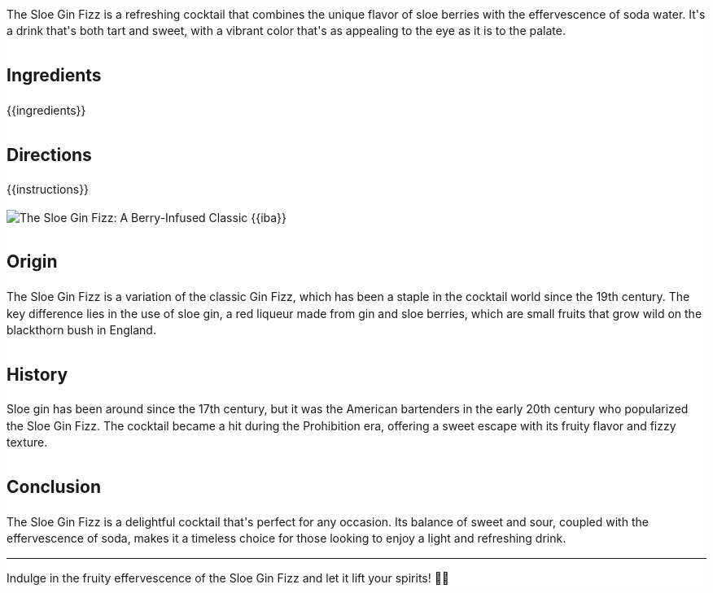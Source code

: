 ﻿The Sloe Gin Fizz is a refreshing cocktail that combines the unique flavor of sloe berries with the effervescence of soda water. It's a drink that's both tart and sweet, with a vibrant color that's as appealing to the eye as it is to the palate.

## Ingredients

{{ingredients}}

## Directions

{{instructions}}

<img src="{baseImageUrl}/{mainImageName}" loading="lazy" alt="The Sloe Gin Fizz: A Berry-Infused Classic" width="100%" height="100%" />
{{iba}}

## Origin

The Sloe Gin Fizz is a variation of the classic Gin Fizz, which has been a staple in the cocktail world since the 19th century. The key difference lies in the use of sloe gin, a red liqueur made from gin and sloe berries, which are small fruits that grow wild on the blackthorn bush in England.

## History

Sloe gin has been around since the 17th century, but it was the American bartenders in the early 20th century who popularized the Sloe Gin Fizz. The cocktail became a hit during the Prohibition era, offering a sweet escape with its fruity flavor and fizzy texture.

## Conclusion

The Sloe Gin Fizz is a delightful cocktail that's perfect for any occasion. Its balance of sweet and sour, coupled with the effervescence of soda, makes it a timeless choice for those looking to enjoy a light and refreshing drink.

---

Indulge in the fruity effervescence of the Sloe Gin Fizz and let it lift your spirits! 🍹✨
